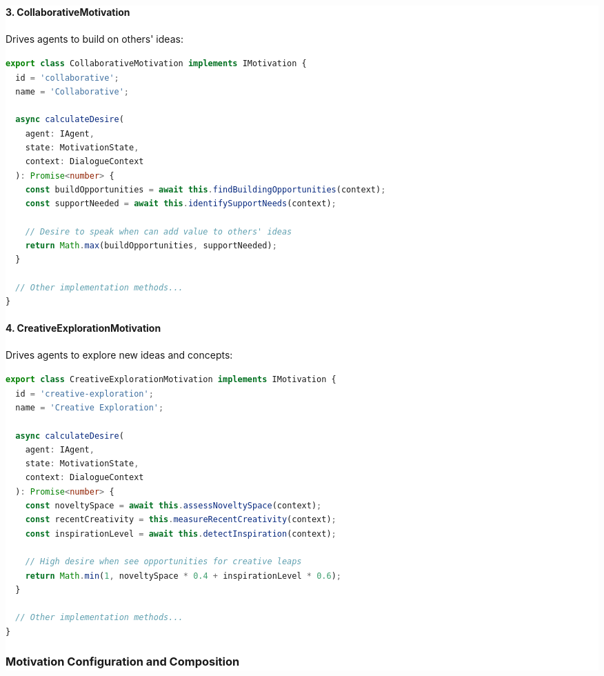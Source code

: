#### 3. CollaborativeMotivation

Drives agents to build on others' ideas:

```typescript
export class CollaborativeMotivation implements IMotivation {
  id = 'collaborative';
  name = 'Collaborative';
  
  async calculateDesire(
    agent: IAgent,
    state: MotivationState,
    context: DialogueContext
  ): Promise<number> {
    const buildOpportunities = await this.findBuildingOpportunities(context);
    const supportNeeded = await this.identifySupportNeeds(context);
    
    // Desire to speak when can add value to others' ideas
    return Math.max(buildOpportunities, supportNeeded);
  }
  
  // Other implementation methods...
}
```

#### 4. CreativeExplorationMotivation

Drives agents to explore new ideas and concepts:

```typescript
export class CreativeExplorationMotivation implements IMotivation {
  id = 'creative-exploration';
  name = 'Creative Exploration';
  
  async calculateDesire(
    agent: IAgent,
    state: MotivationState,
    context: DialogueContext
  ): Promise<number> {
    const noveltySpace = await this.assessNoveltySpace(context);
    const recentCreativity = this.measureRecentCreativity(context);
    const inspirationLevel = await this.detectInspiration(context);
    
    // High desire when see opportunities for creative leaps
    return Math.min(1, noveltySpace * 0.4 + inspirationLevel * 0.6);
  }
  
  // Other implementation methods...
}
```

### Motivation Configuration and Composition
